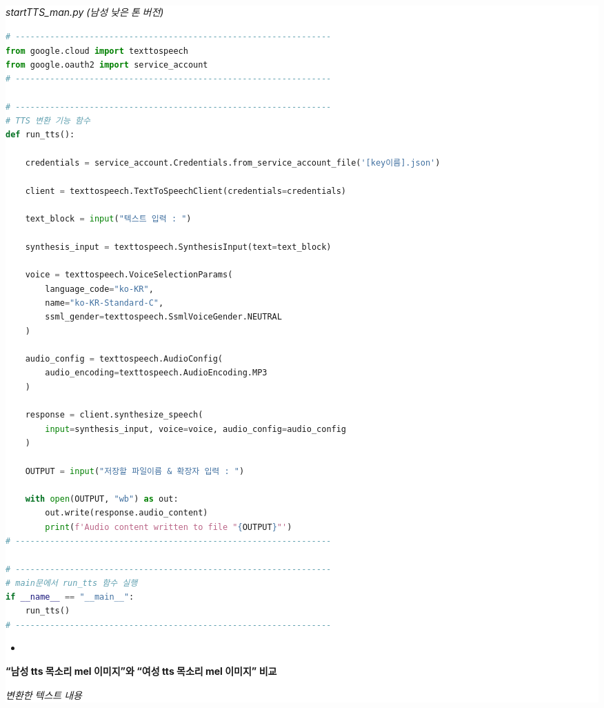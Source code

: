 *startTTS_man.py (남성 낮은 톤 버전)*

```python
# ----------------------------------------------------------------
from google.cloud import texttospeech
from google.oauth2 import service_account
# ----------------------------------------------------------------

# ----------------------------------------------------------------
# TTS 변환 기능 함수
def run_tts():

    credentials = service_account.Credentials.from_service_account_file('[key이름].json')

    client = texttospeech.TextToSpeechClient(credentials=credentials)
    
    text_block = input("텍스트 입력 : ")
    
    synthesis_input = texttospeech.SynthesisInput(text=text_block)

    voice = texttospeech.VoiceSelectionParams(
        language_code="ko-KR",
        name="ko-KR-Standard-C",
        ssml_gender=texttospeech.SsmlVoiceGender.NEUTRAL
    )

    audio_config = texttospeech.AudioConfig(
        audio_encoding=texttospeech.AudioEncoding.MP3
    )

    response = client.synthesize_speech(
        input=synthesis_input, voice=voice, audio_config=audio_config
    )
    
    OUTPUT = input("저장할 파일이름 & 확장자 입력 : ")
    
    with open(OUTPUT, "wb") as out:
        out.write(response.audio_content)
        print(f'Audio content written to file "{OUTPUT}"')
# ----------------------------------------------------------------

# ----------------------------------------------------------------
# main문에서 run_tts 함수 실행
if __name__ == "__main__":
    run_tts()
# ----------------------------------------------------------------
```

+

**“남성 tts 목소리 mel 이미지”와 “여성 tts 목소리 mel 이미지” 비교**

*변환한 텍스트 내용*
